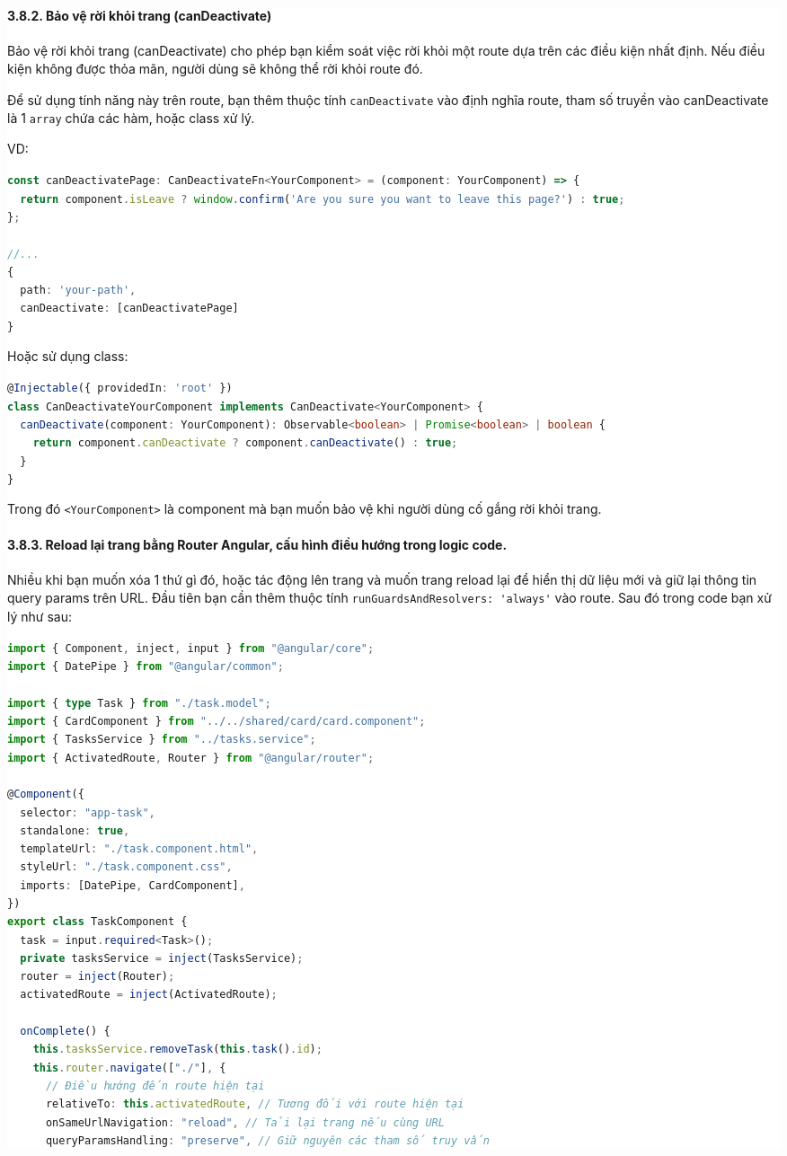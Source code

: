 #### 3.8.2. Bảo vệ rời khỏi trang (canDeactivate)
Bảo vệ rời khỏi trang (canDeactivate) cho phép bạn kiểm soát việc rời khỏi một route dựa trên các điều kiện nhất định. Nếu điều kiện không được thỏa mãn, người dùng sẽ không thể rời khỏi route đó.

Để sử dụng tính năng này trên route, bạn thêm thuộc tính `canDeactivate` vào định nghĩa route, tham số truyền vào canDeactivate là 1 `array` chứa các hàm, hoặc class xử lý.

VD:
```ts
const canDeactivatePage: CanDeactivateFn<YourComponent> = (component: YourComponent) => {
  return component.isLeave ? window.confirm('Are you sure you want to leave this page?') : true;
};

//...
{
  path: 'your-path',
  canDeactivate: [canDeactivatePage]
}
```

Hoặc sử dụng class:
```ts
@Injectable({ providedIn: 'root' })
class CanDeactivateYourComponent implements CanDeactivate<YourComponent> {
  canDeactivate(component: YourComponent): Observable<boolean> | Promise<boolean> | boolean {
    return component.canDeactivate ? component.canDeactivate() : true;
  }
}
```

Trong đó `<YourComponent>` là component mà bạn muốn bảo vệ khi người dùng cố gắng rời khỏi trang.

#### 3.8.3. Reload lại trang bằng Router Angular, cấu hình điều hướng trong logic code.
Nhiều khi bạn muốn xóa 1 thứ gì đó, hoặc tác động lên trang và muốn trang reload lại để hiển thị dữ liệu mới và giữ lại thông tin query params trên URL. Đầu tiên bạn cần thêm thuộc tính `runGuardsAndResolvers: 'always'` vào route. Sau đó trong code bạn xử lý như sau:
```ts
import { Component, inject, input } from "@angular/core";
import { DatePipe } from "@angular/common";

import { type Task } from "./task.model";
import { CardComponent } from "../../shared/card/card.component";
import { TasksService } from "../tasks.service";
import { ActivatedRoute, Router } from "@angular/router";

@Component({
  selector: "app-task",
  standalone: true,
  templateUrl: "./task.component.html",
  styleUrl: "./task.component.css",
  imports: [DatePipe, CardComponent],
})
export class TaskComponent {
  task = input.required<Task>();
  private tasksService = inject(TasksService);
  router = inject(Router);
  activatedRoute = inject(ActivatedRoute);

  onComplete() {
    this.tasksService.removeTask(this.task().id);
    this.router.navigate(["./"], {
      // Điều hướng đến route hiện tại
      relativeTo: this.activatedRoute, // Tương đối với route hiện tại
      onSameUrlNavigation: "reload", // Tải lại trang nếu cùng URL
      queryParamsHandling: "preserve", // Giữ nguyên các tham số truy vấn
```